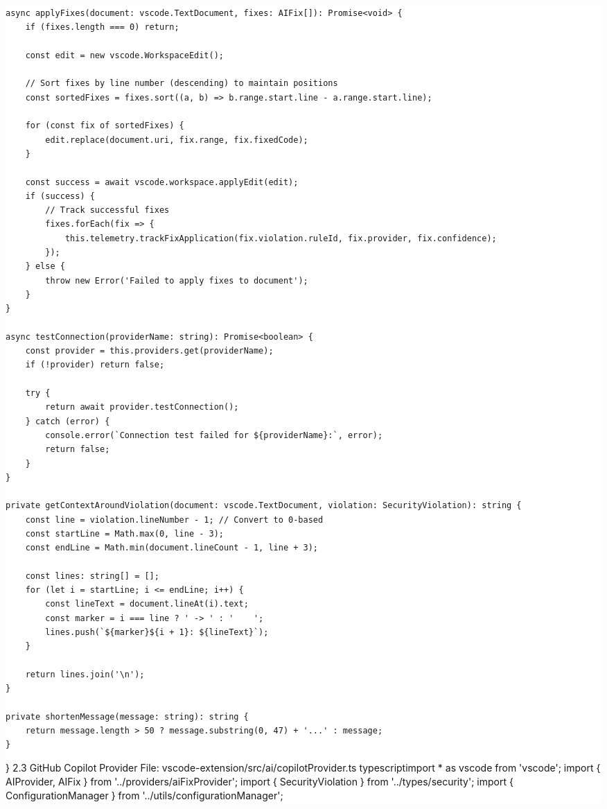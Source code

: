     async applyFixes(document: vscode.TextDocument, fixes: AIFix[]): Promise<void> {
        if (fixes.length === 0) return;

        const edit = new vscode.WorkspaceEdit();
        
        // Sort fixes by line number (descending) to maintain positions
        const sortedFixes = fixes.sort((a, b) => b.range.start.line - a.range.start.line);
        
        for (const fix of sortedFixes) {
            edit.replace(document.uri, fix.range, fix.fixedCode);
        }

        const success = await vscode.workspace.applyEdit(edit);
        if (success) {
            // Track successful fixes
            fixes.forEach(fix => {
                this.telemetry.trackFixApplication(fix.violation.ruleId, fix.provider, fix.confidence);
            });
        } else {
            throw new Error('Failed to apply fixes to document');
        }
    }

    async testConnection(providerName: string): Promise<boolean> {
        const provider = this.providers.get(providerName);
        if (!provider) return false;
        
        try {
            return await provider.testConnection();
        } catch (error) {
            console.error(`Connection test failed for ${providerName}:`, error);
            return false;
        }
    }

    private getContextAroundViolation(document: vscode.TextDocument, violation: SecurityViolation): string {
        const line = violation.lineNumber - 1; // Convert to 0-based
        const startLine = Math.max(0, line - 3);
        const endLine = Math.min(document.lineCount - 1, line + 3);
        
        const lines: string[] = [];
        for (let i = startLine; i <= endLine; i++) {
            const lineText = document.lineAt(i).text;
            const marker = i === line ? ' -> ' : '    ';
            lines.push(`${marker}${i + 1}: ${lineText}`);
        }
        
        return lines.join('\n');
    }

    private shortenMessage(message: string): string {
        return message.length > 50 ? message.substring(0, 47) + '...' : message;
    }
}
2.3 GitHub Copilot Provider
File: vscode-extension/src/ai/copilotProvider.ts
typescriptimport * as vscode from 'vscode';
import { AIProvider, AIFix } from '../providers/aiFixProvider';
import { SecurityViolation } from '../types/security';
import { ConfigurationManager } from '../utils/configurationManager';
